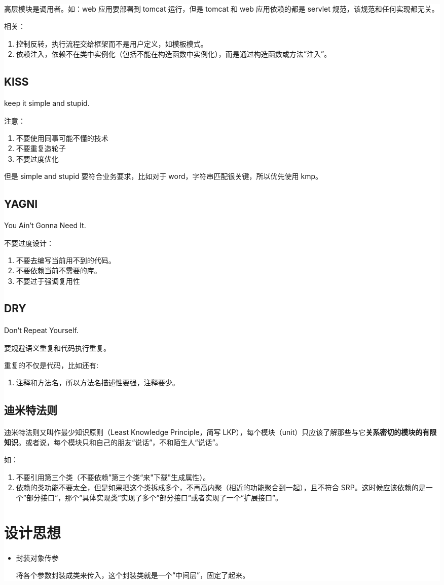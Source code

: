 高层模块是调用者。如：web 应用要部署到 tomcat 运行，但是 tomcat 和 web 应用依赖的都是 servlet 规范，该规范和任何实现都无关。

相关：

1. 控制反转，执行流程交给框架而不是用户定义，如模板模式。
2. 依赖注入，依赖不在类中实例化（包括不能在构造函数中实例化），而是通过构造函数或方法“注入”。

## KISS

keep it simple and stupid.

注意：

1. 不要使用同事可能不懂的技术
2. 不要重复造轮子
3. 不要过度优化

但是 simple and stupid 要符合业务要求，比如对于 word，字符串匹配很关键，所以优先使用 kmp。

## YAGNI

You Ain’t Gonna Need It. 

不要过度设计：

1. 不要去编写当前用不到的代码。
2. 不要依赖当前不需要的库。
3. 不要过于强调复用性

## DRY

Don’t Repeat Yourself.

要规避语义重复和代码执行重复。

重复的不仅是代码，比如还有:

1. 注释和方法名，所以方法名描述性要强，注释要少。

## 迪米特法则

迪米特法则又叫作最少知识原则（Least Knowledge Principle，简写 LKP），每个模块（unit）只应该了解那些与它**关系密切的模块的有限知识**。或者说，每个模块只和自己的朋友“说话”，不和陌生人“说话”。

如：

1. 不要引用第三个类（不要依赖”第三个类“来"下载"生成属性）。
2. 依赖的类功能不要太全，但是如果把这个类拆成多个，不再高内聚（相近的功能聚合到一起），且不符合 SRP。这时候应该依赖的是一个”部分接口“，那个”具体实现类“实现了多个”部分接口“或者实现了一个“扩展接口”。

# 设计思想

- 封装对象传参

  将各个参数封装成类来传入，这个封装类就是一个“中间层”，固定了起来。
